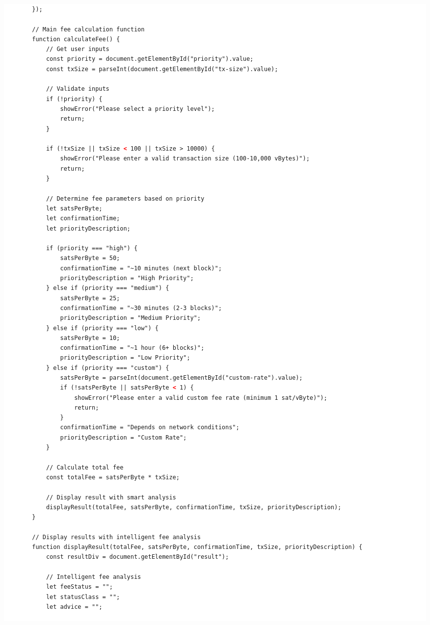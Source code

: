 ```html
        });
        
        // Main fee calculation function
        function calculateFee() {
            // Get user inputs
            const priority = document.getElementById("priority").value;
            const txSize = parseInt(document.getElementById("tx-size").value);
            
            // Validate inputs
            if (!priority) {
                showError("Please select a priority level");
                return;
            }
            
            if (!txSize || txSize < 100 || txSize > 10000) {
                showError("Please enter a valid transaction size (100-10,000 vBytes)");
                return;
            }
            
            // Determine fee parameters based on priority
            let satsPerByte;
            let confirmationTime;
            let priorityDescription;
            
            if (priority === "high") {
                satsPerByte = 50;
                confirmationTime = "~10 minutes (next block)";
                priorityDescription = "High Priority";
            } else if (priority === "medium") {
                satsPerByte = 25;
                confirmationTime = "~30 minutes (2-3 blocks)";
                priorityDescription = "Medium Priority";
            } else if (priority === "low") {
                satsPerByte = 10;
                confirmationTime = "~1 hour (6+ blocks)";
                priorityDescription = "Low Priority";
            } else if (priority === "custom") {
                satsPerByte = parseInt(document.getElementById("custom-rate").value);
                if (!satsPerByte || satsPerByte < 1) {
                    showError("Please enter a valid custom fee rate (minimum 1 sat/vByte)");
                    return;
                }
                confirmationTime = "Depends on network conditions";
                priorityDescription = "Custom Rate";
            }
            
            // Calculate total fee
            const totalFee = satsPerByte * txSize;
            
            // Display result with smart analysis
            displayResult(totalFee, satsPerByte, confirmationTime, txSize, priorityDescription);
        }
        
        // Display results with intelligent fee analysis
        function displayResult(totalFee, satsPerByte, confirmationTime, txSize, priorityDescription) {
            const resultDiv = document.getElementById("result");
            
            // Intelligent fee analysis
            let feeStatus = "";
            let statusClass = "";
            let advice = "";
            
```